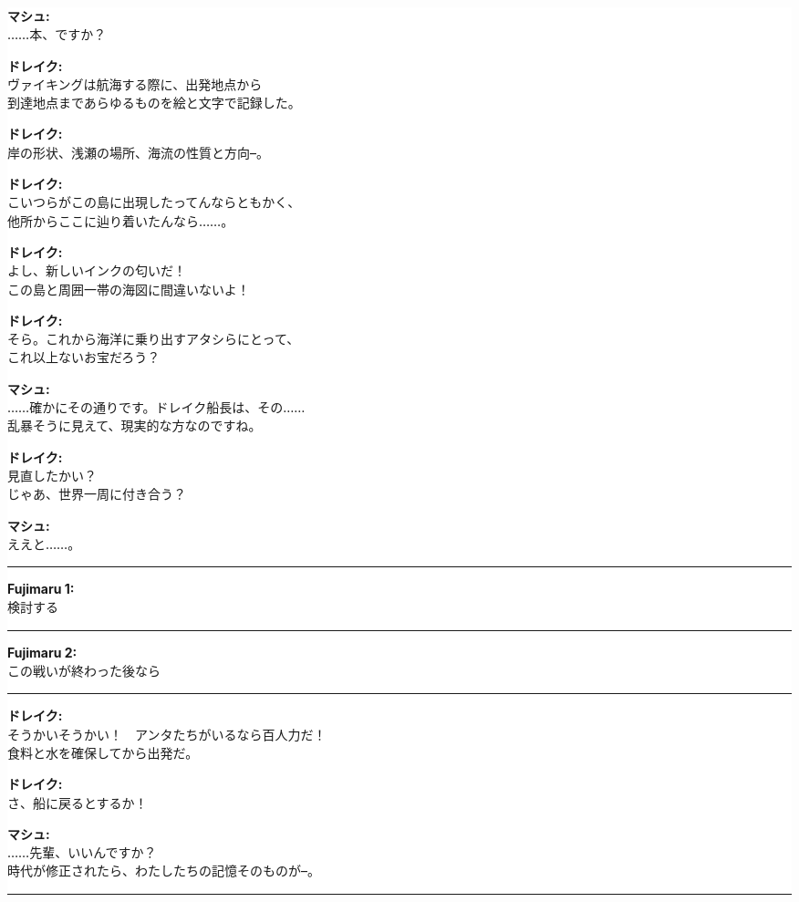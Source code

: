 **マシュ:**   
……本、ですか？  
  
**ドレイク:**   
ヴァイキングは航海する際に、出発地点から  
到達地点まであらゆるものを絵と文字で記録した。  
  
**ドレイク:**   
岸の形状、浅瀬の場所、海流の性質と方向&ndash;。  
  
**ドレイク:**   
こいつらがこの島に出現したってんならともかく、  
他所からここに辿り着いたんなら……。  
  
**ドレイク:**   
よし、新しいインクの匂いだ！  
この島と周囲一帯の海図に間違いないよ！  
  
**ドレイク:**   
そら。これから海洋に乗り出すアタシらにとって、  
これ以上ないお宝だろう？  
  
**マシュ:**   
……確かにその通りです。ドレイク船長は、その……  
乱暴そうに見えて、現実的な方なのですね。  
  
**ドレイク:**   
見直したかい？  
じゃあ、世界一周に付き合う？  
  
**マシュ:**   
ええと……。  
  
---  
  
**Fujimaru 1:**   
検討する  
  
---  
  
**Fujimaru 2:**   
この戦いが終わった後なら  
  
---  
  
**ドレイク:**   
そうかいそうかい！　アンタたちがいるなら百人力だ！  
食料と水を確保してから出発だ。  
  
**ドレイク:**   
さ、船に戻るとするか！  
  
**マシュ:**   
……先輩、いいんですか？  
時代が修正されたら、わたしたちの記憶そのものが&ndash;。  
  
---  
  
